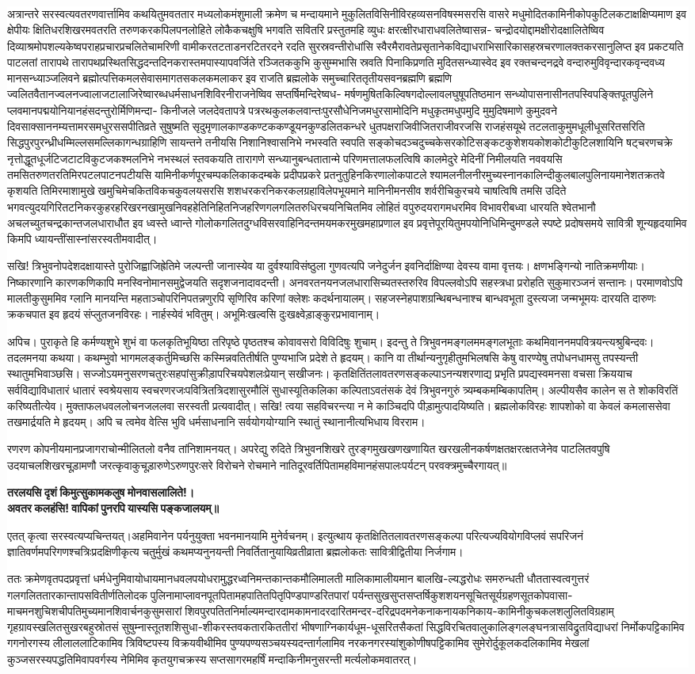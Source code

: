  अत्रान्तरे सरस्वत्यवतरणवार्त्तामिव कथयितुमवततार मध्यलोकमंशुमाली क्रमेण च मन्दायमाने मुकुलितविसिनीविरहव्यसनविषस्मसरसि वासरे मधुमोदितकामिनीकोपकुटिलकटाक्षक्षिप्यमाण इव क्षेपीयः क्षितिधरशिखरमवतरति तरुणकरकपिलपनलोहिते लोकैकचक्षुषि भगवति सवितरि प्रस्तुतमहि व्युधः क्षरत्क्षीरधाराधवलितेष्वासन्न- चन्द्रोदयोद्दामक्षीरोदक्षालितेष्विव दिव्याश्रमोपशल्यकेष्वपराहप्रचारप्रचलितेचामरिणी वामीकरतटताडनरटितरदने रदति सुरस्रवन्तीरोधांसि स्वैरमैरावतेप्रसृतानेकविद्याधराभिसारिकासहस्रचरणालक्तकरसानुलिप्त इव प्रकटयति पाटलतां तारापथे तारापथप्रस्थितसिद्धदन्तदिनकरास्तमपास्यापवर्जिते रञ्जितककुभि कुसुम्मभासि स्रवति पिनाकिप्रणति मुदितसन्ध्यास्वेद इव रक्तचन्दनद्रवे वन्दारुमुविवृन्दारकवृन्दवध्य मानसन्ध्याञ्जलिवने ब्रह्मोत्पत्तिकमलसेवासमागतसकलकमलाकर इव राजति ब्रह्मलोके समुच्चारिततृतीयसवनब्रह्मणि ब्रह्मणि ज्वलितवैतानज्वलनज्वालाजटालाजिरेष्वारब्धधर्मसाधनशिविरनीराजनेष्विव सप्तर्षिमन्दिरेष्वध- मर्षणमुषितकिल्विषगदोल्लावलघुषूपतिष्ठमान सन्ध्योपासनासीनतपस्विपङ्क्तिपूतपुलिने प्लवमानपद्मयोनियानहंसदन्तुरोर्मिणिमन्दा- किनीजले जलदेवतापत्रे पत्ररथकुलकलवान्तःपुरसौधेनिजमधुरसामोदिनि मधुकृतमधुपमुदि मुमुदिषमाणे कुमुदवने दिवसाक्साननम्यत्तामरसमधुरससपीतिव्रते सुषुष्मति सृदुमृणालकाण्डकण्टककण्डूयनकुण्डलितकन्धरे धुतपक्षराजिवीजितराजीवरजसि राजहंसयूथे तटलताकुमुमधूलीधूसरितसरिति सिद्धपुरपुरन्ध्रीधम्मिल्लसमल्लिकागन्धग्राहिणि सायन्तने तनीयसि निशानिश्वासनिभे नभस्वति स्वपति सङ्कोचदञ्चदुच्चकेसरकोटिसङ्कटकुशेशयकोशकोटीकुटिलशायिनि षट्चरणचक्रे नृत्तोद्धूतधूर्जटिजटाटविकुटजकश्मलनिभे नभस्थलं स्तवकयति तारागणे सन्ध्यानुबन्धतातान्मे परिणमत्तालफलत्विषि कालमेदुरे मेदिनीं निमीलयति नववयसि तमसितरुणतरतिमिरपटलपाटनपटीयसि यामिनीकर्णपूरचम्पकलिकाकदम्बके प्रदीपप्रकरे प्रतनुतुहिनकिरणालोकपाटले श्यामलनीलनीरमुच्यस्नानकालिन्दीकुलबालपुलिनायमानेशतक्रतवे कृशयति तिमिरमाशामुखे खमुचिमेचकितविकचकुवलयसरसि शशधरकरनिकरकलग्रहाविलेपभूयमाने मानिनीमनसीव शर्वरीचिकुरचये चाषत्विषि तमसि उदिते भगवत्युदयगिरितटनिकरकुहरहरिखरनखामुखनिवहहेतिनिहितनिजहरिणगलगलितरुधिरचयनिचितमिव लोहितं वपुरुदयरागमधरमिव विभावरीबध्वा धारयति श्वेतभानौ अचलच्युतचन्द्रकान्तजलधाराधौत इव ध्वस्ते ध्वान्ते गोलोकगलितदुग्धविसरवाहिनिदन्तमयमकरमुखमहाप्रणाल इव प्रवृत्तेपूरयितुमपयोनिधिमिन्दुमण्डले स्पष्टे प्रदोषसमये सावित्री शून्यहृदयामिव किमपि ध्यायन्तींसास्नांसरस्वतीमवादीत्।

 सखि! त्रिभुवनोपदेशदक्षायास्ते पुरोजिह्वाजिह्रेतिमे जल्पन्ती जानास्येव या दुर्वश्याविसंष्ठुला गुणवत्यपि जनेदुर्जन इवनिर्दाक्षिण्या देवस्य वामा वृत्तयः। क्षणभङ्गिन्यो नातिक्रमणीयाः। निष्कारणानि कारणकणिकापि मनस्विनोमानसमुद्वेजयति सदृशजनादावदन्ती। अनवरतनयनजलधारासिच्यतस्तरुरिव विपल्लवोऽपि सहस्त्रधा प्ररोहति सुकुमारञ्जनं सन्तानः। परमाणवोऽपि मालतीकुसुममिव ग्लानि मानयन्ति महताञ्चोपरिनिपतन्नणुरपि सृणिरिव करिणां क्लेशः कदर्थनायालम्। सहजस्नेहपाशग्रन्थिबन्धनाश्च बान्धवभूता दुस्त्यजा जन्मभूमयः दारयति दारुणः क्रकचपात इव हृदयं संप्लुतजनविरहः। नार्हस्येवं भवितुम्। अभूमिःखल्वसि दुःखक्ष्वेड़ाङ्कुरप्रभावानाम्।

 अपिच। पुराकृते हि कर्मण्यशुभे शुभं वा फलकृतिभूयिष्ठा तरिपृष्ठे पृष्ठतश्च कोवावसरो विविदिषुः शुचाम्। इदन्तु ते त्रिभुवनमङ्गलममङ्गलभूताः कथमिवाननमपवित्रयन्त्यश्रुबिन्दवः। तदलमनया कथया। कथम्भुवो भागमलङ्कर्तुमिच्छसि कस्मिन्नवतितीर्षति पुण्यभाजि प्रदेशे ते हृदयम्। कानि वा तीर्थान्यनुगृहीतुमभिलषसि केषु वारण्येषु तपोधनधामसु तपस्यन्ती स्थातुमभिवाञ्छसि। सज्जोऽयमनुसरणचतुरःसहपांसुक्रीड़ापरिचयपेशलःप्रेयान् सखीजनः। कृतक्षितिंतलावतरणसङ्कल्पाऽनन्यशरणाद्य प्रभृति प्रपद्यस्वमनसा वचसा क्रिययाच सर्वविद्याविधातारं धातारं स्वश्रेयसाय स्वचरणरजःपवित्रितत्रिदशासुरमौलिं सुधास्यूतिकलिका कल्पिताऽवतंसकं देवं त्रिभुवनगुरुं त्र्यम्बकमम्बिकापतिम्। अल्पीयसैव कालेन स ते शोकविरतिं करिष्यतीत्येव। मुक्ताफलधवललोचनजललवा सरस्वती प्रत्यवादीत्। सखि! त्वया सहविचरन्त्या न मे काञ्चिदपि पीड़ामुत्पादयिष्यति। ब्रह्मलोकविरहः शापशोको वा केवलं कमलाससेवा तखमार्द्रयति मे हृदयम्। अपि च त्वमेव वेत्सि भुवि धर्मसाधनानि सर्वयोगयोग्यानि स्थातुं स्थानानीत्यभिधाय विरराम।

 रणरण कोपनीयमानप्रजागराचोन्मीलितलो वनैव तांनिशामनयत्। अपरेद्यु रुदिते त्रिभुवनशिखरे तुरङ्गमुखखणखणायित खरखलीनकर्षणक्षतक्षरत्क्षतजेनेव पाटलितवपुषि उदयाचलशिखरचूड़ामणौ जरत्कृवाकुचूड़ारुणेऽरुणपुरःसरे विरोचने रोचमाने नातिदूरवर्तिपितामहविमानहंसपालःपर्यटन् परवक्त्रमुच्चैरगायत्॥

**तरलयसि दृशं किमुत्सुकामकलुष मोनवासलालिते!।  
अवतर कलहंसि! वापिकां पुनरपि यास्यसि पङ्कजालयम्॥**

 एतत् कृत्वा सरस्वत्यप्यचिन्तयत्।अहमिवानेन पर्यनुयुक्ता भवनमानयामि मुनेर्वचनम्। इत्युत्थाय कृतक्षितितलावतरणसङ्कल्पा परित्यज्यवियोगविप्लवं सपरिजनं ज्ञातिवर्णमपरिगणश्चत्रिःप्रदक्षिणीकृत्य चतुर्मुखं कथमप्यनुनयन्ती निवर्तितानुयायिव्रतीव्राता ब्रह्मलोकतः सावित्रीद्वितीया निर्जगाम।

 ततः क्रमेणवृतपदप्रवृत्तां धर्मधेनुमिवायोधायमानधवलपयोधरामुद्धरध्वनिमन्तकान्तकमौलिमालती मालिकामालीयमान बालखि-ल्यद्धरोधः समरुन्धती धौततास्वत्वगुत्तरं गलगलिततारकान्तापसवितीर्णतिलोदक पुलिनामाप्लावनपूतपितामहपातितपितृपिण्डपाण्डरितपारां पर्यन्तसुखसुप्तसप्तर्षिकुशशयनसूचितसूर्यग्रहणसूतकोपवासा-माचमनशुचिशचीपतिमुच्यमानशिवार्चनकुसुमसारां शिवपुरपतितनिर्माल्यमन्दारदामकामनादरदारितमन्दर-दरिद्रपदमनेकनाकनायकनिकाय-कामिनीकुचकलशलुलितविग्रहाम् गृहग्रावस्खलितसुखरबहुस्रोतसं सुषुम्नास्तूतशशिसुधा-शीकरस्तवकतारकिततीरां भीषणाग्निकार्यधूम-धूसरितसैकतां सिद्धविरचितवालुकालिङ्गलङ्घनत्रासविद्रुतविद्याधरां निर्मोकपट्टिकामिव गगनोरगस्य लीलाललाटिकामिव त्रिविष्टपस्य विक्रयवीथीमिव पुण्यपण्यसञ्चयस्यदन्तार्गलामिव नरकनगरस्यांशुकोणीषपट्टिकामिव सुमेरोर्दुकूलकदलिकामिव मेखलां कुञ्जसरस्यपद्धतिमिवापवर्गस्य नेमिमिव कृतयुगचक्रस्य सप्तसागरमहर्षिं मन्दाकिनीमनुसरन्ती मर्त्यलोकमवातरत्।
